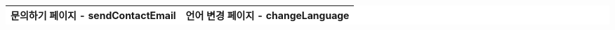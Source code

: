 | 문의하기 페이지 - sendContactEmail                                                                                                                                                    | 언어 변경 페이지 - changeLanguage                                                                                                                                                    |
| ------------------------------------------------------------------------------------------------------------------------------------------------------------------------------------- | ------------------------------------------------------------------------------------------------------------------------------------------------------------------------------------ |
